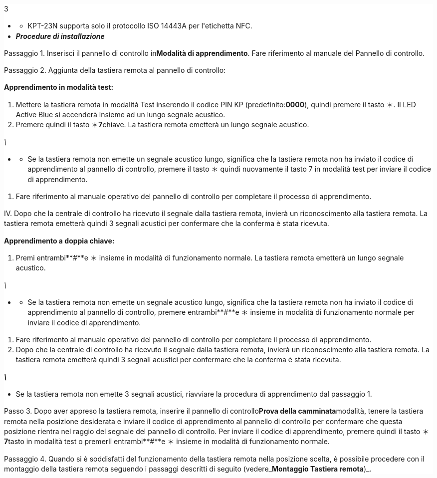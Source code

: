 3

-   -   KPT-23N supporta solo il protocollo ISO 14443A per l'etichetta NFC.
-   _**Procedure di installazione**_

Passaggio 1. Inserisci il pannello di controllo in**Modalità di apprendimento**. Fare riferimento al manuale del Pannello di controllo.

Passaggio 2. Aggiunta della tastiera remota al pannello di controllo:

**Apprendimento in modalità test:**

1.  Mettere la tastiera remota in modalità Test inserendo il codice PIN KP (predefinito:**0000**), quindi premere il tasto ＊. Il LED Active Blue si accenderà insieme ad un lungo segnale acustico.
2.  Premere quindi il tasto ＊**7**chiave. La tastiera remota emetterà un lungo segnale acustico.

_\\<NOTE>_

-   -   Se la tastiera remota non emette un segnale acustico lungo, significa che la tastiera remota non ha inviato il codice di apprendimento al pannello di controllo, premere il tasto ＊ quindi nuovamente il tasto 7 in modalità test per inviare il codice di apprendimento.

1.  Fare riferimento al manuale operativo del pannello di controllo per completare il processo di apprendimento.

IV. Dopo che la centrale di controllo ha ricevuto il segnale dalla tastiera remota, invierà un riconoscimento alla tastiera remota. La tastiera remota emetterà quindi 3 segnali acustici per confermare che la conferma è stata ricevuta.

**Apprendimento a doppia chiave:**

1.  Premi entrambi**#**e ＊ insieme in modalità di funzionamento normale. La tastiera remota emetterà un lungo segnale acustico.

_\\<NOTE>_

-   -   Se la tastiera remota non emette un segnale acustico lungo, significa che la tastiera remota non ha inviato il codice di apprendimento al pannello di controllo, premere entrambi**#**e ＊ insieme in modalità di funzionamento normale per inviare il codice di apprendimento.

1.  Fare riferimento al manuale operativo del pannello di controllo per completare il processo di apprendimento.
2.  Dopo che la centrale di controllo ha ricevuto il segnale dalla tastiera remota, invierà un riconoscimento alla tastiera remota. La tastiera remota emetterà quindi 3 segnali acustici per confermare che la conferma è stata ricevuta.

_**\\<IMPORTANT NOTE>**_

-   Se la tastiera remota non emette 3 segnali acustici, riavviare la procedura di apprendimento dal passaggio 1.

Passo 3. Dopo aver appreso la tastiera remota, inserire il pannello di controllo**Prova della camminata**modalità, tenere la tastiera remota nella posizione desiderata e inviare il codice di apprendimento al pannello di controllo per confermare che questa posizione rientra nel raggio del segnale del pannello di controllo. Per inviare il codice di apprendimento, premere quindi il tasto ＊**7**tasto in modalità test o premerli entrambi**#**e ＊ insieme in modalità di funzionamento normale.

Passaggio 4. Quando si è soddisfatti del funzionamento della tastiera remota nella posizione scelta, è possibile procedere con il montaggio della tastiera remota seguendo i passaggi descritti di seguito (vedere_**Montaggio Tastiera remota**)_.
